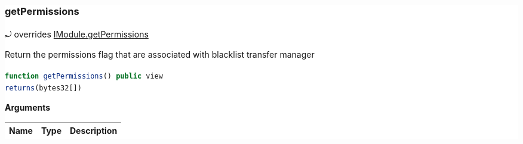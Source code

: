 ### getPermissions

⤾ overrides [IModule.getPermissions](https://github.com/PolymathNetwork/polymath-core/tree/096ba240a927c98e1f1a182d2efee7c4c4c1dfc5/docs/api/IModule.md#getpermissions)

Return the permissions flag that are associated with blacklist transfer manager

```javascript
function getPermissions() public view
returns(bytes32[])
```

**Arguments**

| Name | Type | Description |
| :--- | :--- | :--- |


